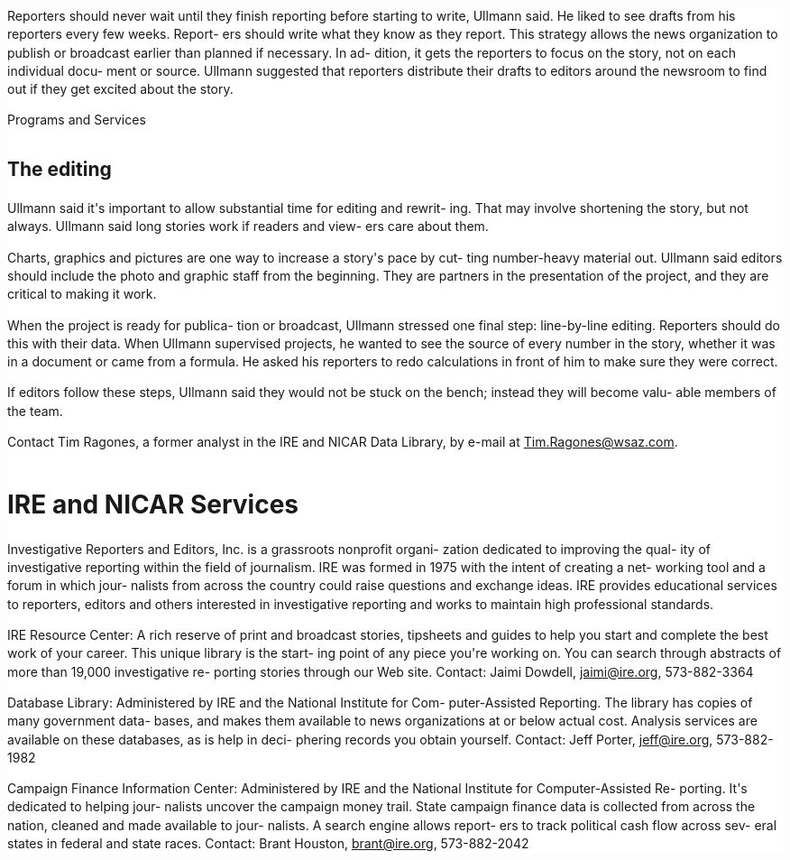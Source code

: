 Reporters should never wait until they finish reporting before starting to write, Ullmann said. He liked to see drafts from his reporters every few weeks. Report- ers should write what they know as they report. This strategy allows the news organization to publish or broadcast earlier than planned if necessary. In ad- dition, it gets the reporters to focus on the story, not on each individual docu- ment or source. Ullmann suggested that reporters distribute their drafts to editors around the newsroom to find out if they get excited about the story. 

Programs and Services 

## The editing 

Ullmann said it's important to allow substantial time for editing and rewrit- ing. That may involve shortening the story, but not always. Ullmann said long stories work if readers and view- ers care about them. 

Charts, graphics and pictures are one way to increase a story's pace by cut- ting number-heavy material out. Ullmann said editors should include the photo and graphic staff from the beginning. They are partners in the presentation of the project, and they are critical to making it work. 

When the project is ready for publica- tion or broadcast, Ullmann stressed one final step: line-by-line editing. Reporters should do this with their data. When Ullmann supervised projects, he wanted to see the source of every number in the story, whether it was in a document or came from a formula. He asked his reporters to redo calculations in front of him to make sure they were correct. 

If editors follow these steps, Ullmann said they would not be stuck on the bench; instead they will become valu- able members of the team. 

Contact Tim Ragones, a former analyst in the IRE and NICAR Data Library, by e-mail at Tim.Ragones@wsaz.com. 

# IRE and NICAR Services 

Investigative Reporters and Editors, Inc. is a grassroots nonprofit organi- zation dedicated to improving the qual- ity of investigative reporting within the field of journalism. IRE was formed in 1975 with the intent of creating a net- working tool and a forum in which jour- nalists from across the country could raise questions and exchange ideas. IRE provides educational services to reporters, editors and others interested in investigative reporting and works to maintain high professional standards. 

IRE Resource Center: A rich reserve of print and broadcast stories, tipsheets and guides to help you start and complete the best work of your career. This unique library is the start- ing point of any piece you're working on. You can search through abstracts of more than 19,000 investigative re- porting stories through our Web site. Contact: Jaimi Dowdell, jaimi@ire.org, 573-882-3364 

Database Library: Administered by IRE and the National Institute for Com- puter-Assisted Reporting. The library has copies of many government data- bases, and makes them available to news organizations at or below actual cost. Analysis services are available on these databases, as is help in deci- phering records you obtain yourself. Contact: Jeff Porter, jeff@ire.org, 573-882-1982 

Campaign Finance Information Center: Administered by IRE and the National Institute for Computer-Assisted Re- porting. It's dedicated to helping jour- nalists uncover the campaign money trail. State campaign finance data is collected from across the nation, cleaned and made available to jour- nalists. A search engine allows report- ers to track political cash flow across sev- eral states in federal and state races. Contact: Brant Houston, brant@ire.org, 573-882-2042 
